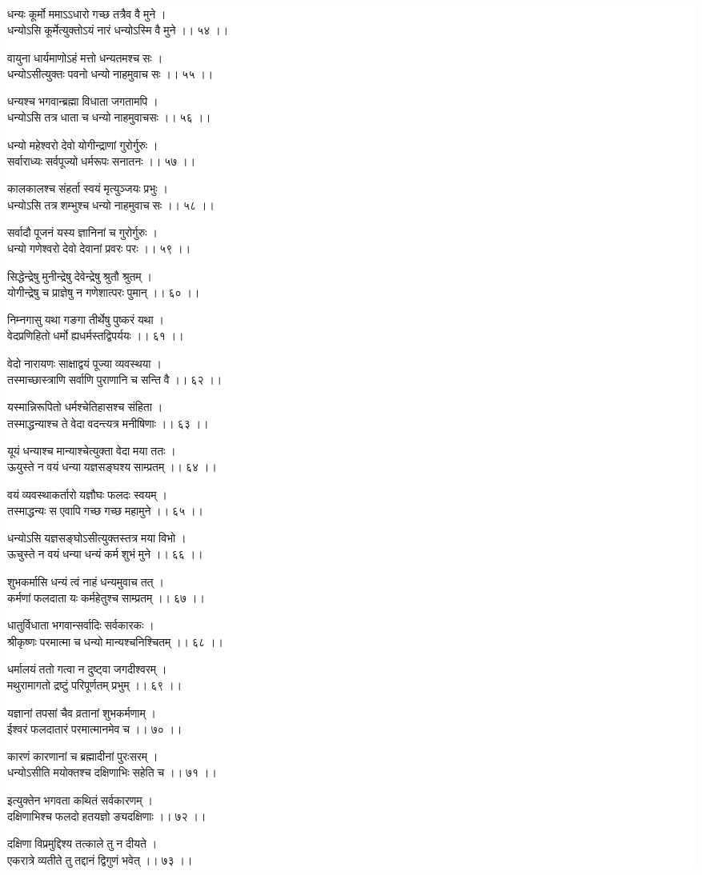 धन्यः कूर्मो ममाऽऽधारो गच्छ तत्रैव वै मुने ।  
धन्योऽसि कूर्मेत्युक्तोऽयं नारं धन्योऽस्मि वै मुने ।। ५४ ।।  
  
वायुना धार्यमाणोऽहं मत्तो धन्यतमश्च सः ।  
धन्योऽसीत्युक्तः पवनो धन्यो नाहमुवाच सः ।। ५५ ।।  
  
धन्यश्च भगवान्ब्रह्मा विधाता जगतामपि ।  
धन्योऽसि तत्र धाता च धन्यो नाहमुवाचसः ।। ५६ ।।  
  
धन्यो महेश्वरो देवो योगीन्द्राणां गुरोर्गुरुः ।  
सर्वाराध्यः सर्वपूज्यो धर्मरूपः सनातनः ।। ५७ ।।  
  
कालकालश्च संहर्ता स्वयं मृत्युञ्जयः प्रभुः ।  
धन्योऽसि तत्र शम्भुश्च धन्यो नाहमुवाच सः ।। ५८ ।।  
  
सर्वादौ पूजनं यस्य ज्ञानिनां च गुरोर्गुरुः ।  
धन्यो गणेश्वरो देवो देवानां प्रवरः परः ।। ५९ ।।  
  
सिद्धेन्द्रेषु मुनीन्द्रेषु देवेन्द्रेषु श्रुतौ श्रुतम् ।  
योगीन्द्रेषु च प्राज्ञेषु न गणेशात्परः पुमान् ।। ६० ।।  
  
निम्नगासु यथा गङगा तीर्थेषु पुष्करं यथा ।  
वेदप्रणिहितो धर्मो ह्यधर्मस्तद्विपर्ययः ।। ६१ ।।  
  
वेदो नारायणः साक्षाद्वयं पूज्या व्यवस्थया ।  
तस्माच्छास्त्राणि सर्वाणि पुराणानि च सन्ति वै ।। ६२ ।।  
  
यस्मान्निरूपितो धर्मश्चेतिहासश्च संहिता ।  
तस्माद्धन्याश्च ते वेदा वदन्त्यत्र मनीषिणाः ।। ६३ ।।  
  
यूयं धन्याश्च मान्याश्चेत्युक्ता वेदा मया ततः ।  
ऊयुस्ते न वयं धन्या यज्ञसङ्घश्य साम्प्रतम् ।। ६४ ।।  
  
वयं व्यवस्थाकर्तारो यज्ञौघः फलदः स्वयम् ।  
तस्माद्धन्यः स एवापि गच्छ गच्छ महामुने ।। ६५ ।।  
  
धन्योऽसि यज्ञसङ्घोऽसीत्युक्तस्तत्र मया विभो ।  
ऊचुस्ते न वयं धन्या धन्यं कर्म शुभं मुने ।। ६६ ।।  
  
शुभकर्मासि धन्यं त्वं नाहं धन्यमुवाच तत् ।  
कर्मणां फलदाता यः कर्महेतुश्च साम्प्रतम् ।। ६७ ।।  
  
धातुर्विधाता भगवान्सर्वादिः सर्वकारकः ।  
श्रीकृष्णः परमात्मा च धन्यो मान्यश्चनिश्चितम् ।। ६८ ।।  
  
धर्मालयं ततो गत्वा न दुष्ट्वा जगदीश्वरम् ।  
मथुरामागतो द्रष्टुं परिपूर्णतम् प्रभुम् ।। ६९ ।।  
  
यज्ञानां तपसां चैव व्रतानां शुभकर्मणाम् ।  
ईश्वरं फलदातारं परमात्मानमेव च ।। ७० ।।  
  
कारणं कारणानां च ब्रह्मादीनां पुरःसरम् ।  
धन्योऽसीति मयोक्तश्च दक्षिणाभिः सहेति च ।। ७१ ।।  
  
इत्युक्तेन भगवता कथितं सर्वकारणम् ।  
दक्षिणाभिश्च फलदो हतयज्ञो ङ्यदक्षिणाः ।। ७२ ।।  
  
दक्षिणा विप्रमुद्दिश्य तत्काले तु न दीयते ।  
एकरात्रे व्यतीते तु तद्दानं द्विगुणं भवेत् ।। ७३ ।।  
  